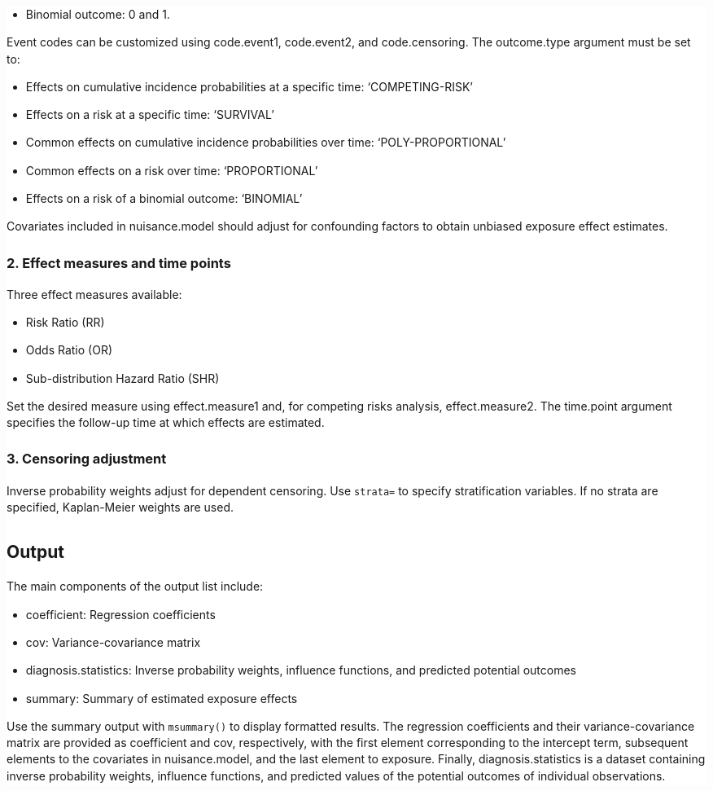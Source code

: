 - Binomial outcome: 0 and 1.

Event codes can be customized using code.event1, code.event2, and
code.censoring. The outcome.type argument must be set to:

- Effects on cumulative incidence probabilities at a specific time:
  ‘COMPETING-RISK’

- Effects on a risk at a specific time: ‘SURVIVAL’

- Common effects on cumulative incidence probabilities over time:
  ‘POLY-PROPORTIONAL’

- Common effects on a risk over time: ‘PROPORTIONAL’

- Effects on a risk of a binomial outcome: ‘BINOMIAL’

Covariates included in nuisance.model should adjust for confounding
factors to obtain unbiased exposure effect estimates.

### 2. Effect measures and time points

Three effect measures available:

- Risk Ratio (RR)

- Odds Ratio (OR)

- Sub-distribution Hazard Ratio (SHR)

Set the desired measure using effect.measure1 and, for competing risks
analysis, effect.measure2. The time.point argument specifies the
follow-up time at which effects are estimated.

### 3. Censoring adjustment

Inverse probability weights adjust for dependent censoring. Use
`strata=` to specify stratification variables. If no strata are
specified, Kaplan-Meier weights are used.

## Output

The main components of the output list include:

- coefficient: Regression coefficients

- cov: Variance-covariance matrix

- diagnosis.statistics: Inverse probability weights, influence
  functions, and predicted potential outcomes

- summary: Summary of estimated exposure effects

Use the summary output with `msummary()` to display formatted results.
The regression coefficients and their variance-covariance matrix are
provided as coefficient and cov, respectively, with the first element
corresponding to the intercept term, subsequent elements to the
covariates in nuisance.model, and the last element to exposure. Finally,
diagnosis.statistics is a dataset containing inverse probability
weights, influence functions, and predicted values of the potential
outcomes of individual observations.
